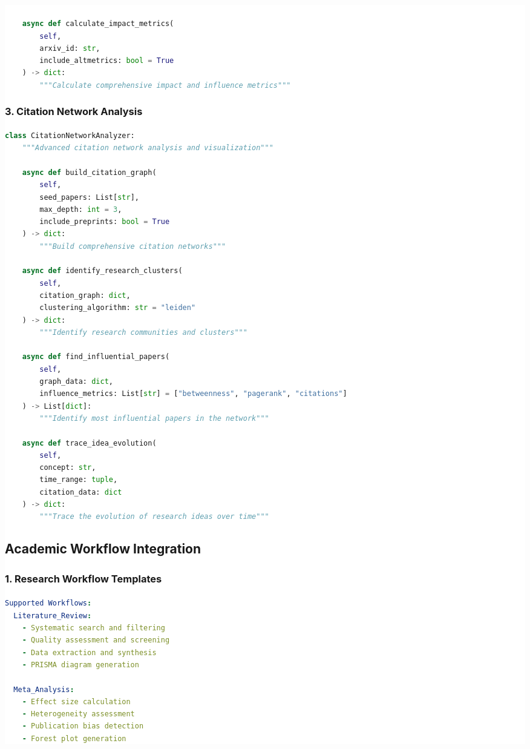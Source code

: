 ```python
        
    async def calculate_impact_metrics(
        self,
        arxiv_id: str,
        include_altmetrics: bool = True
    ) -> dict:
        """Calculate comprehensive impact and influence metrics"""
```

### 3. Citation Network Analysis

```python
class CitationNetworkAnalyzer:
    """Advanced citation network analysis and visualization"""
    
    async def build_citation_graph(
        self,
        seed_papers: List[str],
        max_depth: int = 3,
        include_preprints: bool = True
    ) -> dict:
        """Build comprehensive citation networks"""
        
    async def identify_research_clusters(
        self,
        citation_graph: dict,
        clustering_algorithm: str = "leiden"
    ) -> dict:
        """Identify research communities and clusters"""
        
    async def find_influential_papers(
        self,
        graph_data: dict,
        influence_metrics: List[str] = ["betweenness", "pagerank", "citations"]
    ) -> List[dict]:
        """Identify most influential papers in the network"""
        
    async def trace_idea_evolution(
        self,
        concept: str,
        time_range: tuple,
        citation_data: dict
    ) -> dict:
        """Trace the evolution of research ideas over time"""
```

## Academic Workflow Integration

### 1. Research Workflow Templates

```yaml
Supported Workflows:
  Literature_Review:
    - Systematic search and filtering
    - Quality assessment and screening
    - Data extraction and synthesis
    - PRISMA diagram generation
    
  Meta_Analysis:
    - Effect size calculation
    - Heterogeneity assessment
    - Publication bias detection
    - Forest plot generation
```